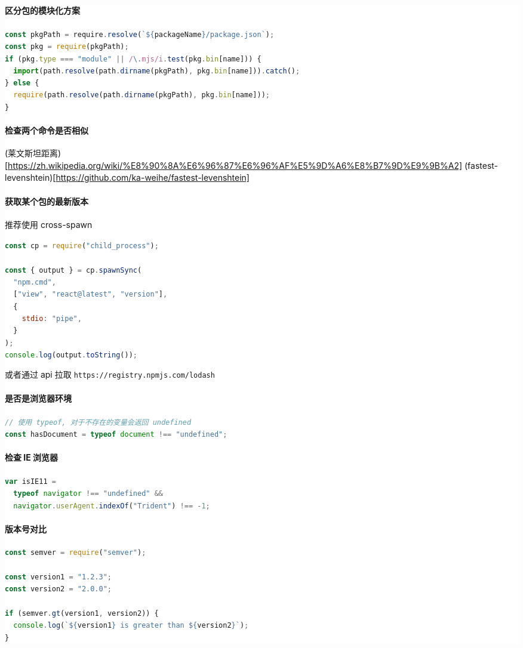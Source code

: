 #### 区分包的模块化方案

```js
const pkgPath = require.resolve(`${packageName}/package.json`);
const pkg = require(pkgPath);
if (pkg.type === "module" || /\.mjs/i.test(pkg.bin[name])) {
  import(path.resolve(path.dirname(pkgPath), pkg.bin[name])).catch();
} else {
  require(path.resolve(path.dirname(pkgPath), pkg.bin[name]));
}
```

#### 检查两个命令是否相似

(莱文斯坦距离)[https://zh.wikipedia.org/wiki/%E8%90%8A%E6%96%87%E6%96%AF%E5%9D%A6%E8%B7%9D%E9%9B%A2] (fastest-levenshtein)[https://github.com/ka-weihe/fastest-levenshtein]

#### 获取某个包的最新版本

推荐使用 cross-spawn

```js
const cp = require("child_process");

const { output } = cp.spawnSync(
  "npm.cmd",
  ["view", "react@latest", "version"],
  {
    stdio: "pipe",
  }
);
console.log(output.toString());
```

或者通过 api 拉取 `https://registry.npmjs.com/lodash`

#### 是否是浏览器环境

```js
// 使用 typeof, 对于不存在的变量会返回 undefined
const hasDocument = typeof document !== "undefined";
```

#### 检查 IE 浏览器

```js
var isIE11 =
  typeof navigator !== "undefined" &&
  navigator.userAgent.indexOf("Trident") !== -1;
```

#### 版本号对比

```js
const semver = require("semver");

const version1 = "1.2.3";
const version2 = "2.0.0";

if (semver.gt(version1, version2)) {
  console.log(`${version1} is greater than ${version2}`);
}
```
